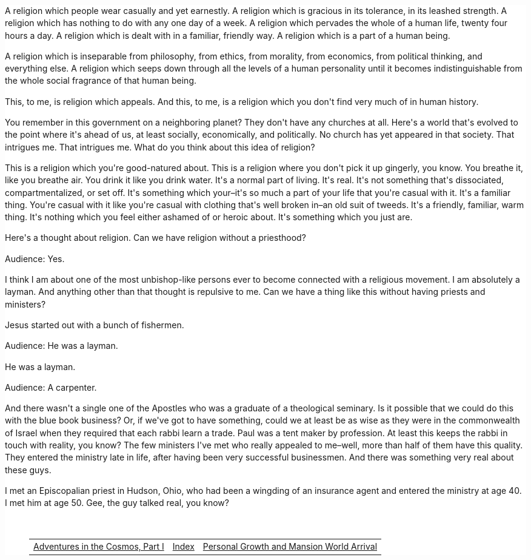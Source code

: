 A religion which people wear casually and yet earnestly. A religion which is gracious in its tolerance, in its leashed strength. A religion which has nothing to do with any one day of a week. A religion which pervades the whole of a human life, twenty four hours a day. A religion which is dealt with in a familiar, friendly way. A religion which is a part of a human being.

A religion which is inseparable from philosophy, from ethics, from morality, from economics, from political thinking, and everything else. A religion which seeps down through all the levels of a human personality until it becomes indistinguishable from the whole social fragrance of that human being.

This, to me, is religion which appeals. And this, to me, is a religion which you don't find very much of in human history.

You remember in this government on a neighboring planet? They don't have any churches at all. Here's a world that's evolved to the point where it's ahead of us, at least socially, economically, and politically. No church has yet appeared in that society. That intrigues me. That intrigues me. What do you think about this idea of religion?

This is a religion which you're good-natured about. This is a religion where you don't pick it up gingerly, you know. You breathe it, like you breathe air. You drink it like you drink water. It's a normal part of living. It's real. It's not something that's dissociated, compartmentalized, or set off. It's something which your–it's so much a part of your life that you're casual with it. It's a familiar thing. You're casual with it like you're casual with clothing that's well broken in–an old suit of tweeds. It's a friendly, familiar, warm thing. It's nothing which you feel either ashamed of or heroic about. It's something which you just are.

Here's a thought about religion. Can we have religion without a priesthood? 

Audience: Yes.

I think I am about one of the most unbishop-like persons ever to become connected with a religious movement. I am absolutely a layman. And anything other than that thought is repulsive to me. Can we have a thing like this without having priests and ministers?

Jesus started out with a bunch of fishermen.

Audience: He was a layman.

He was a layman.

Audience: A carpenter.

And there wasn't a single one of the Apostles who was a graduate of a theological seminary. Is it possible that we could do this with the blue book business? Or, if we've got to have something, could we at least be as wise as they were in the commonwealth of Israel when they required that each rabbi learn a trade. Paul was a tent maker by profession. At least this keeps the rabbi in touch with reality, you know? The few ministers I've met who really appealed to me–well, more than half of them have this quality. They entered the ministry late in life, after having been very successful businessmen. And there was something very real about these guys.

I met an Episcopalian priest in Hudson, Ohio, who had been a wingding of an insurance agent and entered the ministry at age 40. I met him at age 50. Gee, the guy talked real, you know?


<br>

<figure class="table chapter-navigator">
  <table>
    <tbody>
      <tr>
        <td><a href="/en/article/William_S_Sadler_Jr/Bill_Sadler_Talks/23"><span class="mdi mdi-arrow-left-drop-circle"></span><span class="pl-2">Adventures in the Cosmos, Part I</span></a></td>
        <td><a href="/en/article/William_S_Sadler_Jr/Bill_Sadler_Talks#index"><span class="mdi mdi-book-open-variant"></span><span class="pl-2">Index</span></a></td>
        <td><a href="/en/article/William_S_Sadler_Jr/Bill_Sadler_Talks/25"><span class="pr-2">Personal Growth and Mansion World Arrival</span><span class="mdi mdi-arrow-right-drop-circle"></span></a></td>
      </tr>
    </tbody>
  </table>
</figure>